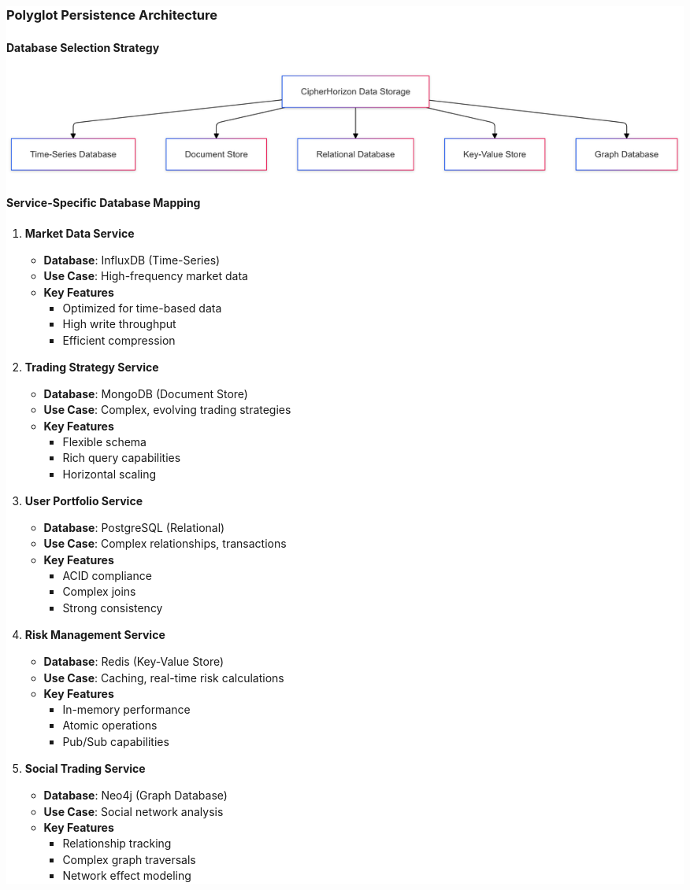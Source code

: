 ### Polyglot Persistence Architecture

#### Database Selection Strategy

![Database Selection Strategy](../assets/adr005-database-selection-strategy.png)

#### Service-Specific Database Mapping

1. **Market Data Service**

   - **Database**: InfluxDB (Time-Series)
   - **Use Case**: High-frequency market data
   - **Key Features**
     - Optimized for time-based data
     - High write throughput
     - Efficient compression

2. **Trading Strategy Service**

   - **Database**: MongoDB (Document Store)
   - **Use Case**: Complex, evolving trading strategies
   - **Key Features**
     - Flexible schema
     - Rich query capabilities
     - Horizontal scaling

3. **User Portfolio Service**

   - **Database**: PostgreSQL (Relational)
   - **Use Case**: Complex relationships, transactions
   - **Key Features**
     - ACID compliance
     - Complex joins
     - Strong consistency

4. **Risk Management Service**

   - **Database**: Redis (Key-Value Store)
   - **Use Case**: Caching, real-time risk calculations
   - **Key Features**
     - In-memory performance
     - Atomic operations
     - Pub/Sub capabilities

5. **Social Trading Service**

   - **Database**: Neo4j (Graph Database)
   - **Use Case**: Social network analysis
   - **Key Features**
     - Relationship tracking
     - Complex graph traversals
     - Network effect modeling
